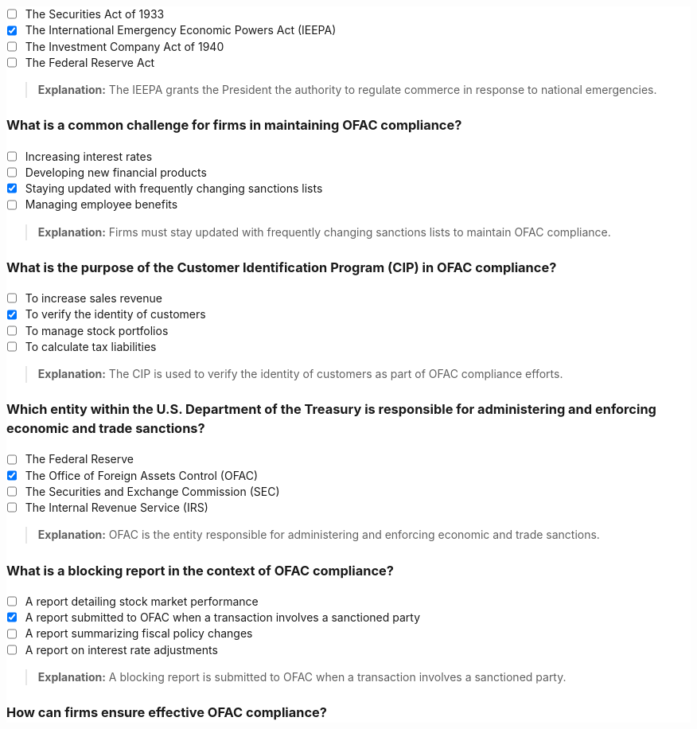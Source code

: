 - [ ] The Securities Act of 1933
- [x] The International Emergency Economic Powers Act (IEEPA)
- [ ] The Investment Company Act of 1940
- [ ] The Federal Reserve Act

> **Explanation:** The IEEPA grants the President the authority to regulate commerce in response to national emergencies.

### What is a common challenge for firms in maintaining OFAC compliance?

- [ ] Increasing interest rates
- [ ] Developing new financial products
- [x] Staying updated with frequently changing sanctions lists
- [ ] Managing employee benefits

> **Explanation:** Firms must stay updated with frequently changing sanctions lists to maintain OFAC compliance.

### What is the purpose of the Customer Identification Program (CIP) in OFAC compliance?

- [ ] To increase sales revenue
- [x] To verify the identity of customers
- [ ] To manage stock portfolios
- [ ] To calculate tax liabilities

> **Explanation:** The CIP is used to verify the identity of customers as part of OFAC compliance efforts.

### Which entity within the U.S. Department of the Treasury is responsible for administering and enforcing economic and trade sanctions?

- [ ] The Federal Reserve
- [x] The Office of Foreign Assets Control (OFAC)
- [ ] The Securities and Exchange Commission (SEC)
- [ ] The Internal Revenue Service (IRS)

> **Explanation:** OFAC is the entity responsible for administering and enforcing economic and trade sanctions.

### What is a blocking report in the context of OFAC compliance?

- [ ] A report detailing stock market performance
- [x] A report submitted to OFAC when a transaction involves a sanctioned party
- [ ] A report summarizing fiscal policy changes
- [ ] A report on interest rate adjustments

> **Explanation:** A blocking report is submitted to OFAC when a transaction involves a sanctioned party.

### How can firms ensure effective OFAC compliance?
